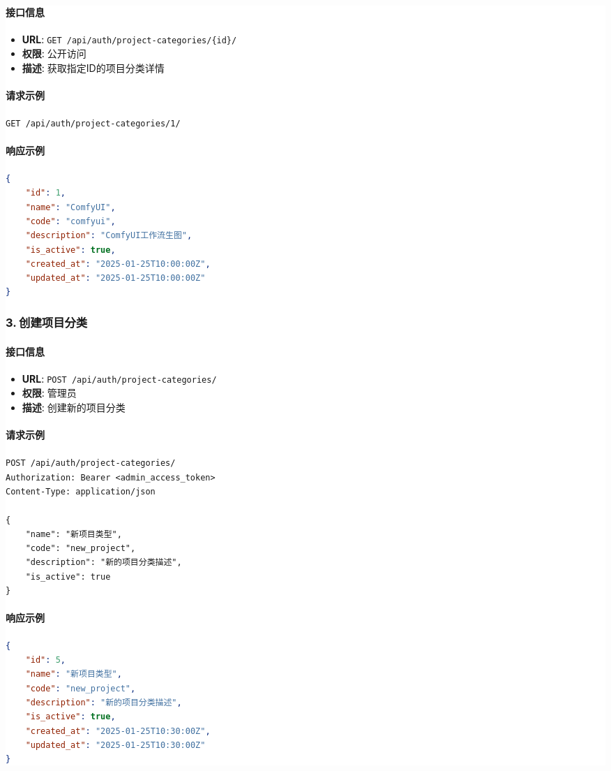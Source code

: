 #### 接口信息
- **URL**: `GET /api/auth/project-categories/{id}/`
- **权限**: 公开访问
- **描述**: 获取指定ID的项目分类详情

#### 请求示例
```http
GET /api/auth/project-categories/1/
```

#### 响应示例
```json
{
    "id": 1,
    "name": "ComfyUI",
    "code": "comfyui",
    "description": "ComfyUI工作流生图",
    "is_active": true,
    "created_at": "2025-01-25T10:00:00Z",
    "updated_at": "2025-01-25T10:00:00Z"
}
```

### 3. 创建项目分类

#### 接口信息
- **URL**: `POST /api/auth/project-categories/`
- **权限**: 管理员
- **描述**: 创建新的项目分类

#### 请求示例
```http
POST /api/auth/project-categories/
Authorization: Bearer <admin_access_token>
Content-Type: application/json

{
    "name": "新项目类型",
    "code": "new_project",
    "description": "新的项目分类描述",
    "is_active": true
}
```

#### 响应示例
```json
{
    "id": 5,
    "name": "新项目类型",
    "code": "new_project",
    "description": "新的项目分类描述",
    "is_active": true,
    "created_at": "2025-01-25T10:30:00Z",
    "updated_at": "2025-01-25T10:30:00Z"
}
```
